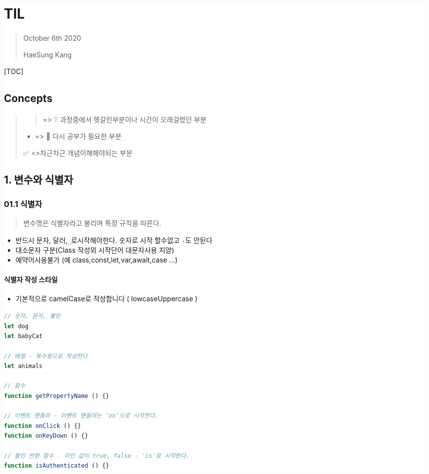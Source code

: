 # TIL

> October 6th 2020
>
> HaeSung Kang

[TOC]

## Concepts

>  > => :grey_question: 과정중에서 헷갈린부분이나 시간이 오래걸렸던 부분
>
>  - => :book: 다시 공부가 필요한 부분
>
>  :white_check_mark: =>​  차근차근 개념이해해야되는 부분



 ## 1. 변수와 식별자

### 01.1 식별자

> 변수명은 식별자라고 불리며 특정 규칙을 따른다.

- 반드시 문자, 달러,`_`로시작해야한다. 숫자로 시작 할수없고 `-`도 안된다
- 대소문자 구분(Class 작성외 시작단어 대문자사용 지양)
- 예약어사용불가 (예 class,const,let,var,await,case ...)

#### 식별자 작성 스타일

- 기본적으로 camelCase로 작성합니다 ( lowcaseUppercase )

```javascript
// 숫자, 문자, 불린
let dog 
let babyCat

// 배열 - 복수형으로 작성한다
let animals

// 함수
function getPropertyName () {}

// 이벤트 핸들러 - 이벤트 핸들러는 'on'으로 시작한다.
function onClick () {}
function onKeyDown () {}

// 불린 반환 함수 - 리턴 값이 true, false - 'is'로 시작한다.
function isAuthenticated () {}


```
